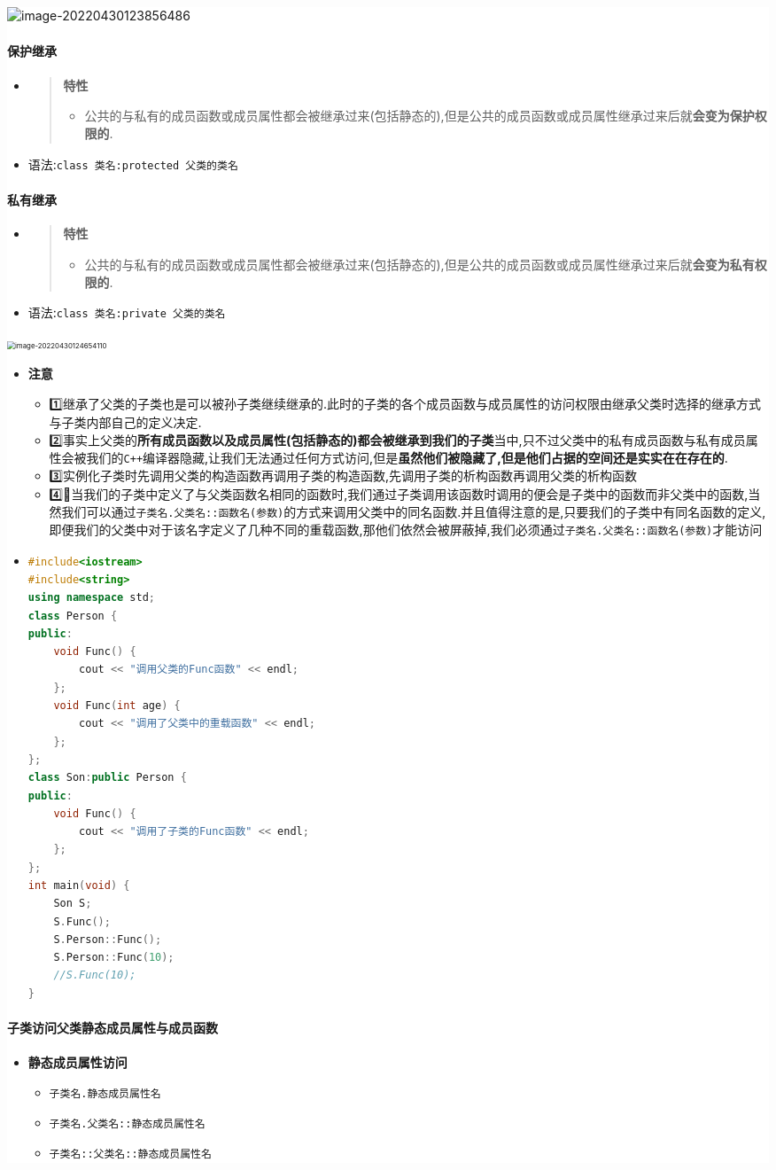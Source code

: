 
  ![image-20220430123856486](C:\Users\Administrator\Desktop\Typora文档\C++.assets\image-20220430123856486-16512938070791.png)

#### 保护继承

- > **特性**
  > - 公共的与私有的成员函数或成员属性都会被继承过来(包括静态的),但是公共的成员函数或成员属性继承过来后就**会变为保护权限的**.
- 语法:`class 类名:protected 父类的类名`

#### 私有继承

- > **特性**
  >
  > - 公共的与私有的成员函数或成员属性都会被继承过来(包括静态的),但是公共的成员函数或成员属性继承过来后就**会变为私有权限的**.
- 语法:`class 类名:private 父类的类名`

<img src="C:\Users\Administrator\Desktop\Typora文档\C++.assets\image-20220430124654110.png" alt="image-20220430124654110" style="zoom: 56%;" />

- **注意**

  - :one:继承了父类的子类也是可以被孙子类继续继承的.此时的子类的各个成员函数与成员属性的访问权限由继承父类时选择的继承方式与子类内部自己的定义决定.
  - :two:事实上父类的**所有成员函数以及成员属性(包括静态的)都会被继承到我们的子类**当中,只不过父类中的私有成员函数与私有成员属性会被我们的`C++`编译器隐藏,让我们无法通过任何方式访问,但是**虽然他们被隐藏了,但是他们占据的空间还是实实在在存在的**.
  - :three:实例化子类时先调用父类的构造函数再调用子类的构造函数,先调用子类的析构函数再调用父类的析构函数
  - :four::red_circle:当我们的子类中定义了与父类函数名相同的函数时,我们通过子类调用该函数时调用的便会是子类中的函数而非父类中的函数,当然我们可以通过`子类名.父类名::函数名(参数)`的方式来调用父类中的同名函数.并且值得注意的是,只要我们的子类中有同名函数的定义,即便我们的父类中对于该名字定义了几种不同的重载函数,那他们依然会被屏蔽掉,我们必须通过`子类名.父类名::函数名(参数)`才能访问

- ```C++
  #include<iostream>
  #include<string>
  using namespace std;
  class Person {
  public:
      void Func() {
          cout << "调用父类的Func函数" << endl;
      };
      void Func(int age) {
          cout << "调用了父类中的重载函数" << endl;
      };
  };
  class Son:public Person {
  public:
      void Func() {
          cout << "调用了子类的Func函数" << endl;
      };
  };
  int main(void) {
      Son S;
      S.Func();
      S.Person::Func();
      S.Person::Func(10);
      //S.Func(10);
  }
  ```

#### 子类访问父类静态成员属性与成员函数

- **静态成员属性访问**

  - `子类名.静态成员属性名`

  - `子类名.父类名::静态成员属性名`

  - `子类名::父类名::静态成员属性名`

  ```